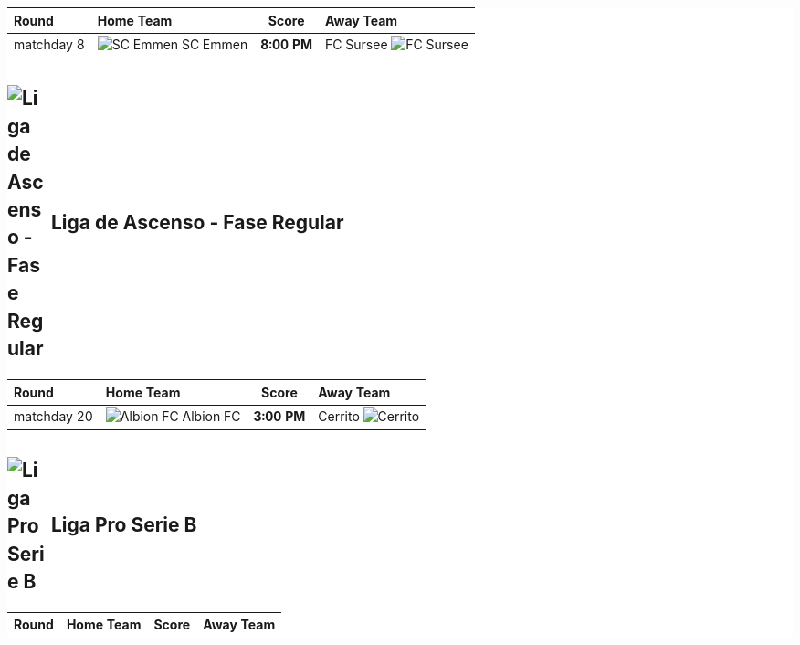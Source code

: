 <div align='center'>

| Round | Home Team | Score | Away Team |
|:------|:----------|:-----:|:----------|
| matchday 8 | <img src='https://github.com/salimt/Transfermarkt-ETL-and-LIVE-Scores/raw/main/live_scores/icons/SC Emmen/SC Emmen_icon.png' alt='SC Emmen' width='30%' height='30%' /> SC Emmen | **8:00 PM** | FC Sursee <img src='https://github.com/salimt/Transfermarkt-ETL-and-LIVE-Scores/raw/main/live_scores/icons/FC Sursee/FC Sursee_icon.png' alt='FC Sursee' width='25%' height='25%' /> |

</div>

## <img src='https://github.com/salimt/Transfermarkt-ETL-and-LIVE-Scores/raw/main/live_scores/icons/Liga de Ascenso - Fase Regular/Liga de Ascenso - Fase Regular_icon.png' alt='Liga de Ascenso - Fase Regular' style='width:5%; height:5%; display:inline-block; vertical-align:middle;' /> Liga de Ascenso - Fase Regular

<div align='center'>

| Round | Home Team | Score | Away Team |
|:------|:----------|:-----:|:----------|
| matchday 20 | <img src='https://github.com/salimt/Transfermarkt-ETL-and-LIVE-Scores/raw/main/live_scores/icons/Albion FC/Albion FC_icon.png' alt='Albion FC' width='30%' height='30%' /> Albion FC | **3:00 PM** | Cerrito <img src='https://github.com/salimt/Transfermarkt-ETL-and-LIVE-Scores/raw/main/live_scores/icons/Cerrito/Cerrito_icon.png' alt='Cerrito' width='25%' height='25%' /> |

</div>

## <img src='https://github.com/salimt/Transfermarkt-ETL-and-LIVE-Scores/raw/main/live_scores/icons/Liga Pro Serie B/Liga Pro Serie B_icon.png' alt='Liga Pro Serie B' style='width:5%; height:5%; display:inline-block; vertical-align:middle;' /> Liga Pro Serie B

<div align='center'>

| Round | Home Team | Score | Away Team |
|:------|:----------|:-----:|:----------|

